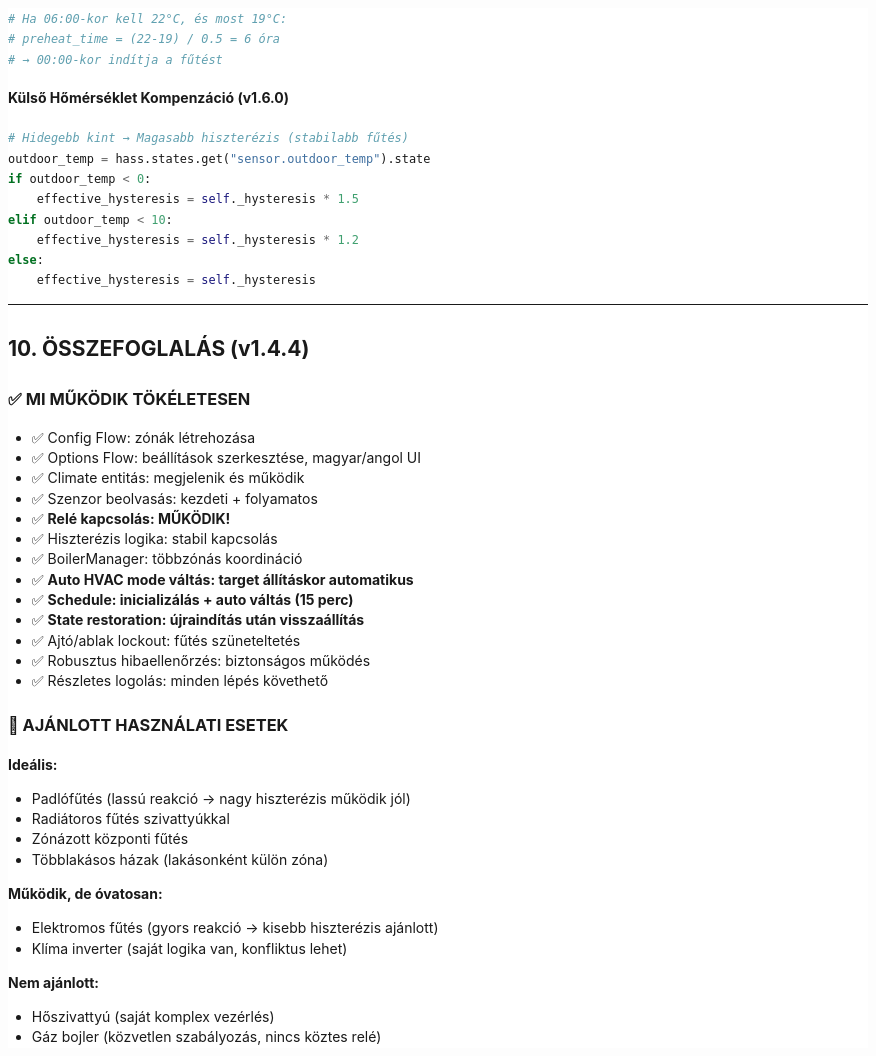 ```python
# Ha 06:00-kor kell 22°C, és most 19°C:
# preheat_time = (22-19) / 0.5 = 6 óra
# → 00:00-kor indítja a fűtést
```

#### Külső Hőmérséklet Kompenzáció (v1.6.0)

```python
# Hidegebb kint → Magasabb hiszterézis (stabilabb fűtés)
outdoor_temp = hass.states.get("sensor.outdoor_temp").state
if outdoor_temp < 0:
    effective_hysteresis = self._hysteresis * 1.5
elif outdoor_temp < 10:
    effective_hysteresis = self._hysteresis * 1.2
else:
    effective_hysteresis = self._hysteresis
```

---

## 10. ÖSSZEFOGLALÁS (v1.4.4)

### ✅ MI MŰKÖDIK TÖKÉLETESEN
- ✅ Config Flow: zónák létrehozása
- ✅ Options Flow: beállítások szerkesztése, magyar/angol UI
- ✅ Climate entitás: megjelenik és működik
- ✅ Szenzor beolvasás: kezdeti + folyamatos
- ✅ **Relé kapcsolás: MŰKÖDIK!**
- ✅ Hiszterézis logika: stabil kapcsolás
- ✅ BoilerManager: többzónás koordináció
- ✅ **Auto HVAC mode váltás: target állításkor automatikus**
- ✅ **Schedule: inicializálás + auto váltás (15 perc)**
- ✅ **State restoration: újraindítás után visszaállítás**
- ✅ Ajtó/ablak lockout: fűtés szüneteltetés
- ✅ Robusztus hibaellenőrzés: biztonságos működés
- ✅ Részletes logolás: minden lépés követhető

### 🎯 AJÁNLOTT HASZNÁLATI ESETEK

**Ideális:**
- Padlófűtés (lassú reakció → nagy hiszterézis működik jól)
- Radiátoros fűtés szivattyúkkal
- Zónázott központi fűtés
- Többlakásos házak (lakásonként külön zóna)

**Működik, de óvatosan:**
- Elektromos fűtés (gyors reakció → kisebb hiszterézis ajánlott)
- Klíma inverter (saját logika van, konfliktus lehet)

**Nem ajánlott:**
- Hőszivattyú (saját komplex vezérlés)
- Gáz bojler (közvetlen szabályozás, nincs köztes relé)
